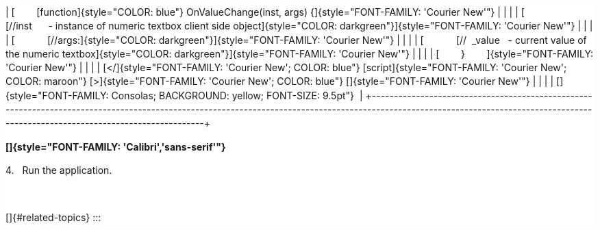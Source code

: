 | [        [function]{style="COLOR: blue"} OnValueChange(inst, args) {]{style="FONT-FAMILY: 'Courier New'"}                                                                                                                          |
|                                                                                                                                                                                                                                    |
| [            [//inst      - instance of numeric textbox client side object]{style="COLOR: darkgreen"}]{style="FONT-FAMILY: 'Courier New'"}                                                                                         |
|                                                                                                                                                                                                                                    |
| [            [//args:]{style="COLOR: darkgreen"}]{style="FONT-FAMILY: 'Courier New'"}                                                                                                                                              |
|                                                                                                                                                                                                                                    |
| [            [//  \_value   - current value of the numeric textbox]{style="COLOR: darkgreen"}]{style="FONT-FAMILY: 'Courier New'"}                                                                                                 |
|                                                                                                                                                                                                                                    |
| [        }        ]{style="FONT-FAMILY: 'Courier New'"}                                                                                                                                                                            |
|                                                                                                                                                                                                                                    |
| [\</]{style="FONT-FAMILY: 'Courier New'; COLOR: blue"} [script]{style="FONT-FAMILY: 'Courier New'; COLOR: maroon"} [\>]{style="FONT-FAMILY: 'Courier New'; COLOR: blue"} []{style="FONT-FAMILY: 'Courier New'"}                    |
|                                                                                                                                                                                                                                    |
| []{style="FONT-FAMILY: Consolas; BACKGROUND: yellow; FONT-SIZE: 9.5pt"}                                                                                                                                                            |
+------------------------------------------------------------------------------------------------------------------------------------------------------------------------------------------------------------------------------------+

**[]{style="FONT-FAMILY: 'Calibri','sans-serif'"}**  

4.   Run the application.

 

[]{#related-topics}
:::
